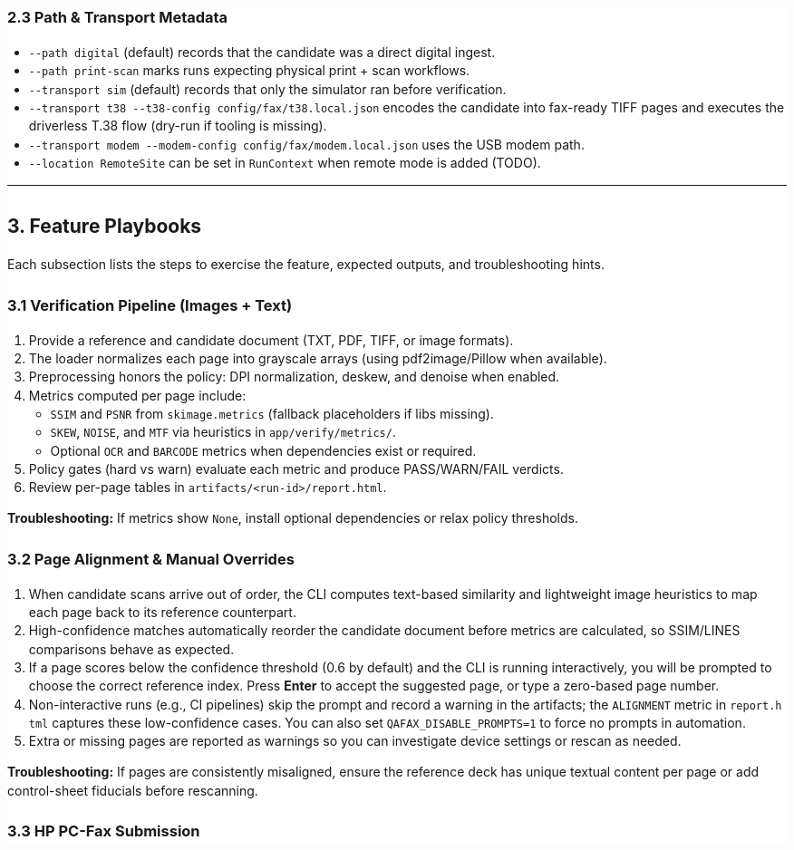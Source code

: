 ### 2.3 Path & Transport Metadata

* `--path digital` (default) records that the candidate was a direct digital ingest.
* `--path print-scan` marks runs expecting physical print + scan workflows.
* `--transport sim` (default) records that only the simulator ran before verification.
* `--transport t38 --t38-config config/fax/t38.local.json` encodes the candidate into fax-ready TIFF pages and executes the driverless T.38 flow (dry-run if tooling is missing).
* `--transport modem --modem-config config/fax/modem.local.json` uses the USB modem path.
* `--location RemoteSite` can be set in `RunContext` when remote mode is added (TODO).

---

## 3. Feature Playbooks

Each subsection lists the steps to exercise the feature, expected outputs, and troubleshooting hints.

### 3.1 Verification Pipeline (Images + Text)

1. Provide a reference and candidate document (TXT, PDF, TIFF, or image formats).
2. The loader normalizes each page into grayscale arrays (using pdf2image/Pillow when available).
3. Preprocessing honors the policy: DPI normalization, deskew, and denoise when enabled.
4. Metrics computed per page include:
   * `SSIM` and `PSNR` from `skimage.metrics` (fallback placeholders if libs missing).
   * `SKEW`, `NOISE`, and `MTF` via heuristics in `app/verify/metrics/`.
   * Optional `OCR` and `BARCODE` metrics when dependencies exist or required.
5. Policy gates (hard vs warn) evaluate each metric and produce PASS/WARN/FAIL verdicts.
6. Review per-page tables in `artifacts/<run-id>/report.html`.

**Troubleshooting:** If metrics show `None`, install optional dependencies or relax policy thresholds.

### 3.2 Page Alignment & Manual Overrides

1. When candidate scans arrive out of order, the CLI computes text-based similarity and
   lightweight image heuristics to map each page back to its reference counterpart.
2. High-confidence matches automatically reorder the candidate document before metrics
   are calculated, so SSIM/LINES comparisons behave as expected.
3. If a page scores below the confidence threshold (0.6 by default) and the CLI is
   running interactively, you will be prompted to choose the correct reference index.
   Press **Enter** to accept the suggested page, or type a zero-based page number.
4. Non-interactive runs (e.g., CI pipelines) skip the prompt and record a warning in the
   artifacts; the `ALIGNMENT` metric in `report.html` captures these low-confidence cases.
   You can also set `QAFAX_DISABLE_PROMPTS=1` to force no prompts in automation.
5. Extra or missing pages are reported as warnings so you can investigate device
   settings or rescan as needed.

**Troubleshooting:** If pages are consistently misaligned, ensure the reference deck has
unique textual content per page or add control-sheet fiducials before rescanning.

### 3.3 HP PC-Fax Submission
